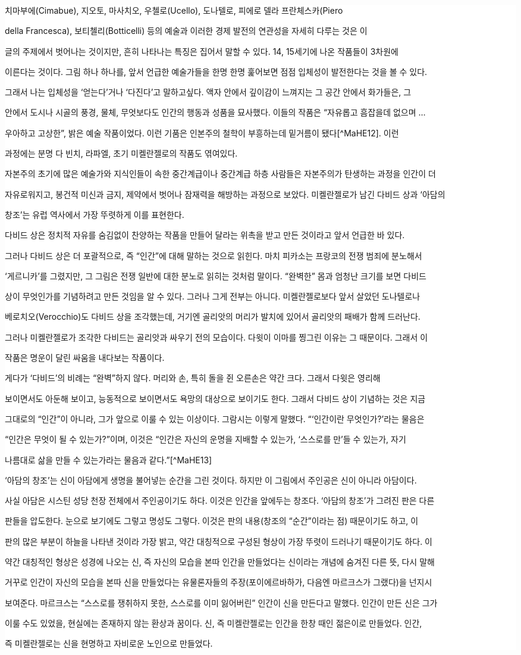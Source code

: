 치마부에(Cimabue), 지오토, 마사치오, 우첼로(Ucello), 도나텔로, 피에로 델라 프란체스카(Piero
  
della Francesca), 보티첼리(Botticelli) 등의 예술과 이러한 경제 발전의 연관성을 자세히 다루는 것은 이
  
글의 주제에서 벗어나는 것이지만, 흔히 나타나는 특징은 집어서 말할 수 있다. 14, 15세기에 나온 작품들이 3차원에
  
이른다는 것이다. 그림 하나 하나를, 앞서 언급한 예술가들을 한명 한명 훑어보면 점점 입체성이 발전한다는 것을 볼 수 있다.
  
그래서 나는 입체성을 &#8216;얻는다&#8217;거나 &#8216;다진다&#8217;고 말하고싶다. 액자 안에서 깊이감이 느껴지는 그 공간 안에서 화가들은, 그
  
안에서 도시나 시골의 풍경, 물체, 무엇보다도 인간의 행동과 성품을 묘사했다. 이들의 작품은 &#8220;자유롭고 흠잡을데 없으며 &#8230;
  
우아하고 고상한&#8221;, 밝은 예술 작품이었다. 이런 기품은 인본주의 철학이 부흥하는데 밑거름이 됐다[^MaHE12]. 이런
  
과정에는 분명 다 빈치, 라파엘, 초기 미켈란젤로의 작품도 엮여있다.

자본주의 초기에 많은 예술가와 지식인들이 속한 중간계급이나 중간계급 하층 사람들은 자본주의가 탄생하는 과정을 인간이 더
  
자유로워지고, 봉건적 미신과 금지, 제약에서 벗어나 잠재력을 해방하는 과정으로 보았다. 미켈란젤로가 남긴 다비드 상과 &#8216;아담의
  
창조&#8217;는 유럽 역사에서 가장 뚜렷하게 이를 표현한다.

다비드 상은 정치적 자유를 숨김없이 찬양하는 작품을 만들어 달라는 위촉을 받고 만든 것이라고 앞서 언급한 바 있다.
  
그러나 다비드 상은 더 포괄적으로, 즉 &#8220;인간&#8221;에 대해 말하는 것으로 읽힌다. 마치 피카소는 프랑코의 전쟁 범죄에 분노해서
  
&#8216;게르니카&#8217;를 그렸지만, 그 그림은 전쟁 일반에 대한 분노로 읽히는 것처럼 말이다. &#8220;완벽한&#8221; 몸과 엄청난 크기를 보면 다비드
  
상이 무엇인가를 기념하려고 만든 것임을 알 수 있다. 그러나 그게 전부는 아니다. 미켈란젤로보다 앞서 살았던 도나텔로나
  
베로치오(Verocchio)도 다비드 상을 조각했는데, 거기엔 골리앗의 머리가 발치에 있어서 골리앗의 패배가 함께 드러난다.
  
그러나 미켈란젤로가 조각한 다비드는 골리앗과 싸우기 전의 모습이다. 다윗이 이마를 찡그린 이유는 그 때문이다. 그래서 이
  
작품은 명운이 달린 싸움을 내다보는 작품이다.

게다가 &#8216;다비드&#8217;의 비례는 &#8220;완벽&#8221;하지 않다. 머리와 손, 특히 돌을 쥔 오른손은 약간 크다. 그래서 다윗은 영리해
  
보이면서도 아둔해 보이고, 능동적으로 보이면서도 욕망의 대상으로 보이기도 한다. 그래서 다비드 상이 기념하는 것은 지금
  
그대로의 &#8220;인간&#8221;이 아니라, 그가 앞으로 이룰 수 있는 이상이다. 그람시는 이렇게 말했다. &#8220;&#8216;인간이란 무엇인가?&#8217;라는 물음은
  
&#8220;인간은 무엇이 될 수 있는가?&#8221;이며, 이것은 &#8220;인간은 자신의 운명을 지배할 수 있는가, &#8216;스스로를 만&#8217;들 수 있는가, 자기
  
나름대로 삶을 만들 수 있는가라는 물음과 같다.&#8221;[^MaHE13]

&#8216;아담의 창조&#8217;는 신이 아담에게 생명을 불어넣는 순간을 그린 것이다. 하지만 이 그림에서 주인공은 신이 아니라 아담이다.
  
사실 아담은 시스틴 성당 천장 전체에서 주인공이기도 하다. 이것은 인간을 앞에두는 창조다. &#8216;아담의 창조&#8217;가 그려진 판은 다른
  
판들을 압도한다. 눈으로 보기에도 그렇고 명성도 그렇다. 이것은 판의 내용(창조의 &#8220;순간&#8221;이라는 점) 때문이기도 하고, 이
  
판의 많은 부분이 하늘을 나타낸 것이라 가장 밝고, 약간 대칭적으로 구성된 형상이 가장 뚜렷이 드러나기 때문이기도 하다. 이
  
약간 대칭적인 형상은 성경에 나오는 신, 즉 자신의 모습을 본따 인간을 만들었다는 신이라는 개념에 숨겨진 다른 뜻, 다시 말해
  
거꾸로 인간이 자신의 모습을 본따 신을 만들었다는 유물론자들의 주장(포이에르바하가, 다음엔 마르크스가 그랬다)을 넌지시
  
보여준다. 마르크스는 &#8220;스스로를 쟁취하지 못한, 스스로를 이미 잃어버린&#8221; 인간이 신을 만든다고 말했다. 인간이 만든 신은 그가
  
이룰 수도 있었을, 현실에는 존재하지 않는 환상과 꿈이다. 신, 즉 미켈란젤로는 인간을 한창 때인 젊은이로 만들었다. 인간,
  
즉 미켈란젤로는 신을 현명하고 자비로운 노인으로 만들었다.
